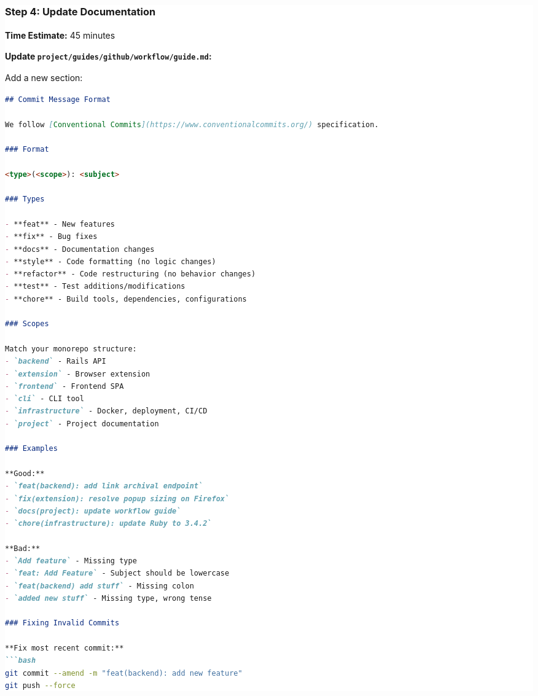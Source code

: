 ### Step 4: Update Documentation

**Time Estimate:** 45 minutes

**Update `project/guides/github/workflow/guide.md`:**

Add a new section:

```markdown
## Commit Message Format

We follow [Conventional Commits](https://www.conventionalcommits.org/) specification.

### Format

<type>(<scope>): <subject>

### Types

- **feat** - New features
- **fix** - Bug fixes
- **docs** - Documentation changes
- **style** - Code formatting (no logic changes)
- **refactor** - Code restructuring (no behavior changes)
- **test** - Test additions/modifications
- **chore** - Build tools, dependencies, configurations

### Scopes

Match your monorepo structure:
- `backend` - Rails API
- `extension` - Browser extension
- `frontend` - Frontend SPA
- `cli` - CLI tool
- `infrastructure` - Docker, deployment, CI/CD
- `project` - Project documentation

### Examples

**Good:**
- `feat(backend): add link archival endpoint`
- `fix(extension): resolve popup sizing on Firefox`
- `docs(project): update workflow guide`
- `chore(infrastructure): update Ruby to 3.4.2`

**Bad:**
- `Add feature` - Missing type
- `feat: Add Feature` - Subject should be lowercase
- `feat(backend) add stuff` - Missing colon
- `added new stuff` - Missing type, wrong tense

### Fixing Invalid Commits

**Fix most recent commit:**
```bash
git commit --amend -m "feat(backend): add new feature"
git push --force
```
